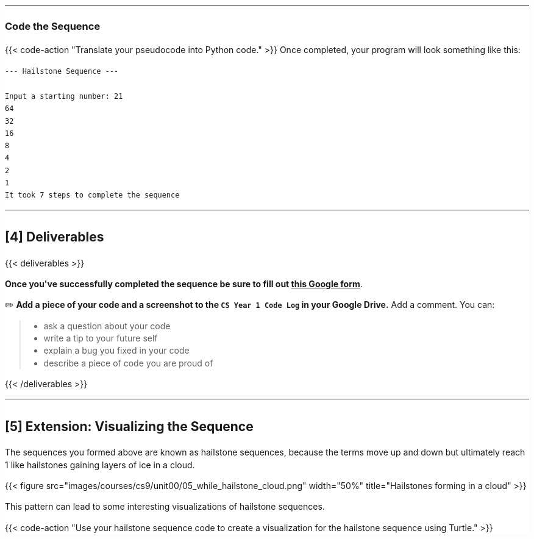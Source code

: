 
---

### Code the Sequence

{{< code-action "Translate your pseudocode into Python code." >}} Once completed, your program will look something like this:
```shell
--- Hailstone Sequence ---

Input a starting number: 21
64
32
16
8
4
2
1
It took 7 steps to complete the sequence
```



---

## [4] Deliverables

{{< deliverables  >}}

**Once you've successfully completed the sequence be sure to fill out [this Google form](https://docs.google.com/forms/d/e/1FAIpQLScUoRxMYShhj2xg2fKdqbJ9FbkPwj15VNd0oqguKE-eGjEkzg/viewform?usp=sf_link)**.

✏️  **Add a piece of your code and a screenshot to the `CS Year 1 Code Log` in your Google Drive.** Add a comment. You can:
> - ask a question about your code     
> - write a tip to your future self    
> - explain a bug you fixed in your code   
> - describe a piece of code you are proud of   

{{< /deliverables >}}

---

## [5] Extension: Visualizing the Sequence
The sequences you formed above are known as hailstone sequences, because the terms move up
and down but ultimately reach 1 like hailstones gaining layers of ice in a cloud.


{{< figure src="images/courses/cs9/unit00/05_while_hailstone_cloud.png" width="50%" title="Hailstones forming in a cloud" >}}

This pattern can lead to some interesting visualizations of hailstone sequences.

{{< code-action "Use your hailstone sequence code to create a visualization for the hailstone sequence using Turtle." >}}
